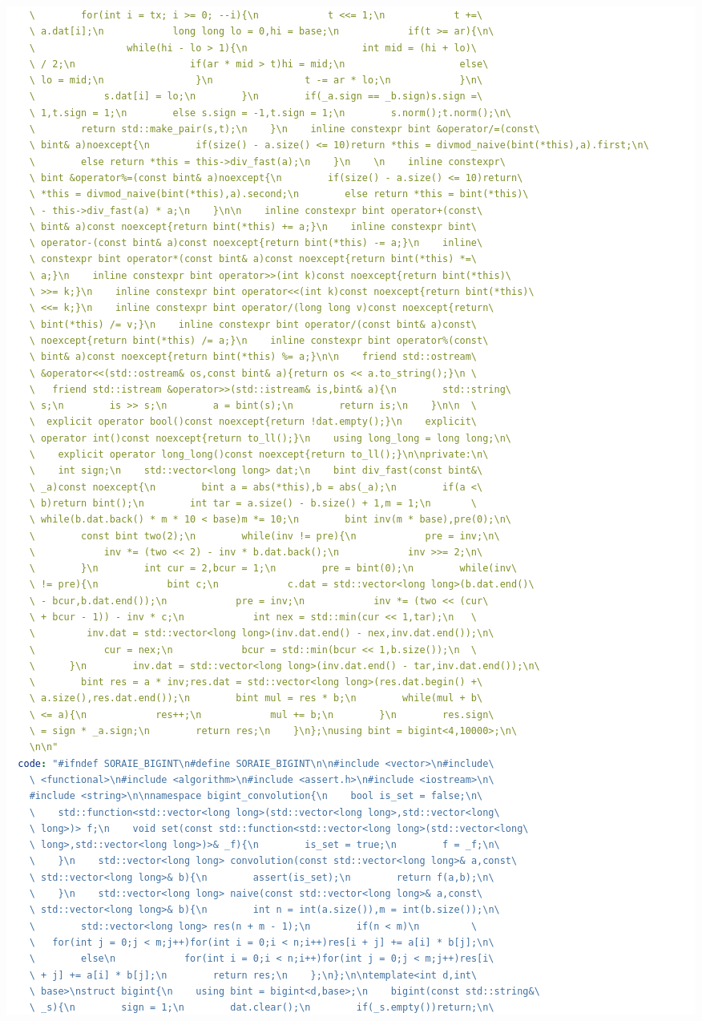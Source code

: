 ```yaml
    \        for(int i = tx; i >= 0; --i){\n            t <<= 1;\n            t +=\
    \ a.dat[i];\n            long long lo = 0,hi = base;\n            if(t >= ar){\n\
    \                while(hi - lo > 1){\n                    int mid = (hi + lo)\
    \ / 2;\n                    if(ar * mid > t)hi = mid;\n                    else\
    \ lo = mid;\n                }\n                t -= ar * lo;\n            }\n\
    \            s.dat[i] = lo;\n        }\n        if(_a.sign == _b.sign)s.sign =\
    \ 1,t.sign = 1;\n        else s.sign = -1,t.sign = 1;\n        s.norm();t.norm();\n\
    \        return std::make_pair(s,t);\n    }\n    inline constexpr bint &operator/=(const\
    \ bint& a)noexcept{\n        if(size() - a.size() <= 10)return *this = divmod_naive(bint(*this),a).first;\n\
    \        else return *this = this->div_fast(a);\n    }\n    \n    inline constexpr\
    \ bint &operator%=(const bint& a)noexcept{\n        if(size() - a.size() <= 10)return\
    \ *this = divmod_naive(bint(*this),a).second;\n        else return *this = bint(*this)\
    \ - this->div_fast(a) * a;\n    }\n\n    inline constexpr bint operator+(const\
    \ bint& a)const noexcept{return bint(*this) += a;}\n    inline constexpr bint\
    \ operator-(const bint& a)const noexcept{return bint(*this) -= a;}\n    inline\
    \ constexpr bint operator*(const bint& a)const noexcept{return bint(*this) *=\
    \ a;}\n    inline constexpr bint operator>>(int k)const noexcept{return bint(*this)\
    \ >>= k;}\n    inline constexpr bint operator<<(int k)const noexcept{return bint(*this)\
    \ <<= k;}\n    inline constexpr bint operator/(long long v)const noexcept{return\
    \ bint(*this) /= v;}\n    inline constexpr bint operator/(const bint& a)const\
    \ noexcept{return bint(*this) /= a;}\n    inline constexpr bint operator%(const\
    \ bint& a)const noexcept{return bint(*this) %= a;}\n\n    friend std::ostream\
    \ &operator<<(std::ostream& os,const bint& a){return os << a.to_string();}\n \
    \   friend std::istream &operator>>(std::istream& is,bint& a){\n        std::string\
    \ s;\n        is >> s;\n        a = bint(s);\n        return is;\n    }\n\n  \
    \  explicit operator bool()const noexcept{return !dat.empty();}\n    explicit\
    \ operator int()const noexcept{return to_ll();}\n    using long_long = long long;\n\
    \    explicit operator long_long()const noexcept{return to_ll();}\n\nprivate:\n\
    \    int sign;\n    std::vector<long long> dat;\n    bint div_fast(const bint&\
    \ _a)const noexcept{\n        bint a = abs(*this),b = abs(_a);\n        if(a <\
    \ b)return bint();\n        int tar = a.size() - b.size() + 1,m = 1;\n       \
    \ while(b.dat.back() * m * 10 < base)m *= 10;\n        bint inv(m * base),pre(0);\n\
    \        const bint two(2);\n        while(inv != pre){\n            pre = inv;\n\
    \            inv *= (two << 2) - inv * b.dat.back();\n            inv >>= 2;\n\
    \        }\n        int cur = 2,bcur = 1;\n        pre = bint(0);\n        while(inv\
    \ != pre){\n            bint c;\n            c.dat = std::vector<long long>(b.dat.end()\
    \ - bcur,b.dat.end());\n            pre = inv;\n            inv *= (two << (cur\
    \ + bcur - 1)) - inv * c;\n            int nex = std::min(cur << 1,tar);\n   \
    \         inv.dat = std::vector<long long>(inv.dat.end() - nex,inv.dat.end());\n\
    \            cur = nex;\n            bcur = std::min(bcur << 1,b.size());\n  \
    \      }\n        inv.dat = std::vector<long long>(inv.dat.end() - tar,inv.dat.end());\n\
    \        bint res = a * inv;res.dat = std::vector<long long>(res.dat.begin() +\
    \ a.size(),res.dat.end());\n        bint mul = res * b;\n        while(mul + b\
    \ <= a){\n            res++;\n            mul += b;\n        }\n        res.sign\
    \ = sign * _a.sign;\n        return res;\n    }\n};\nusing bint = bigint<4,10000>;\n\
    \n\n"
  code: "#ifndef SORAIE_BIGINT\n#define SORAIE_BIGINT\n\n#include <vector>\n#include\
    \ <functional>\n#include <algorithm>\n#include <assert.h>\n#include <iostream>\n\
    #include <string>\n\nnamespace bigint_convolution{\n    bool is_set = false;\n\
    \    std::function<std::vector<long long>(std::vector<long long>,std::vector<long\
    \ long>)> f;\n    void set(const std::function<std::vector<long long>(std::vector<long\
    \ long>,std::vector<long long>)>& _f){\n        is_set = true;\n        f = _f;\n\
    \    }\n    std::vector<long long> convolution(const std::vector<long long>& a,const\
    \ std::vector<long long>& b){\n        assert(is_set);\n        return f(a,b);\n\
    \    }\n    std::vector<long long> naive(const std::vector<long long>& a,const\
    \ std::vector<long long>& b){\n        int n = int(a.size()),m = int(b.size());\n\
    \        std::vector<long long> res(n + m - 1);\n        if(n < m)\n         \
    \   for(int j = 0;j < m;j++)for(int i = 0;i < n;i++)res[i + j] += a[i] * b[j];\n\
    \        else\n            for(int i = 0;i < n;i++)for(int j = 0;j < m;j++)res[i\
    \ + j] += a[i] * b[j];\n        return res;\n    };\n};\n\ntemplate<int d,int\
    \ base>\nstruct bigint{\n    using bint = bigint<d,base>;\n    bigint(const std::string&\
    \ _s){\n        sign = 1;\n        dat.clear();\n        if(_s.empty())return;\n\
```